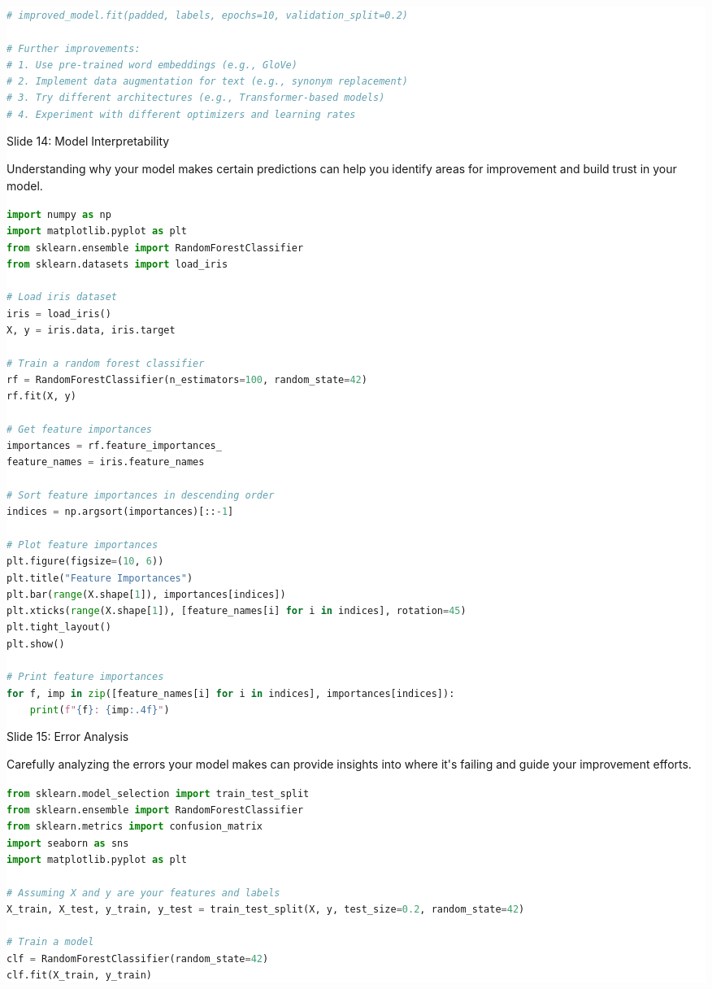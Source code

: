 ```python
# improved_model.fit(padded, labels, epochs=10, validation_split=0.2)

# Further improvements:
# 1. Use pre-trained word embeddings (e.g., GloVe)
# 2. Implement data augmentation for text (e.g., synonym replacement)
# 3. Try different architectures (e.g., Transformer-based models)
# 4. Experiment with different optimizers and learning rates
```

Slide 14: Model Interpretability

Understanding why your model makes certain predictions can help you identify areas for improvement and build trust in your model.

```python
import numpy as np
import matplotlib.pyplot as plt
from sklearn.ensemble import RandomForestClassifier
from sklearn.datasets import load_iris

# Load iris dataset
iris = load_iris()
X, y = iris.data, iris.target

# Train a random forest classifier
rf = RandomForestClassifier(n_estimators=100, random_state=42)
rf.fit(X, y)

# Get feature importances
importances = rf.feature_importances_
feature_names = iris.feature_names

# Sort feature importances in descending order
indices = np.argsort(importances)[::-1]

# Plot feature importances
plt.figure(figsize=(10, 6))
plt.title("Feature Importances")
plt.bar(range(X.shape[1]), importances[indices])
plt.xticks(range(X.shape[1]), [feature_names[i] for i in indices], rotation=45)
plt.tight_layout()
plt.show()

# Print feature importances
for f, imp in zip([feature_names[i] for i in indices], importances[indices]):
    print(f"{f}: {imp:.4f}")
```

Slide 15: Error Analysis

Carefully analyzing the errors your model makes can provide insights into where it's failing and guide your improvement efforts.

```python
from sklearn.model_selection import train_test_split
from sklearn.ensemble import RandomForestClassifier
from sklearn.metrics import confusion_matrix
import seaborn as sns
import matplotlib.pyplot as plt

# Assuming X and y are your features and labels
X_train, X_test, y_train, y_test = train_test_split(X, y, test_size=0.2, random_state=42)

# Train a model
clf = RandomForestClassifier(random_state=42)
clf.fit(X_train, y_train)
```